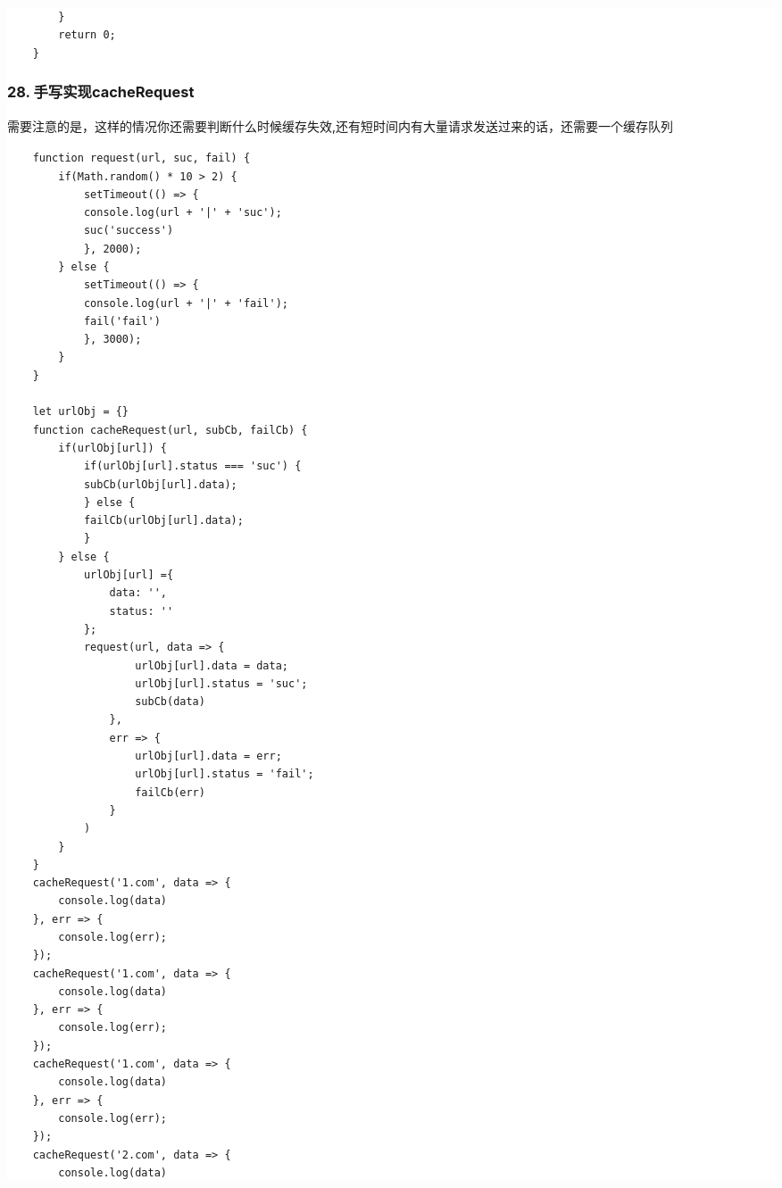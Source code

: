             }
            return 0;
        }

### 28. 手写实现cacheRequest

需要注意的是，这样的情况你还需要判断什么时候缓存失效,还有短时间内有大量请求发送过来的话，还需要一个缓存队列

        function request(url, suc, fail) {
            if(Math.random() * 10 > 2) {
                setTimeout(() => {
                console.log(url + '|' + 'suc');
                suc('success')
                }, 2000);
            } else {
                setTimeout(() => {
                console.log(url + '|' + 'fail');
                fail('fail')
                }, 3000);
            }
        }

        let urlObj = {}
        function cacheRequest(url, subCb, failCb) {
            if(urlObj[url]) {
                if(urlObj[url].status === 'suc') {
                subCb(urlObj[url].data);
                } else {
                failCb(urlObj[url].data);
                }
            } else {
                urlObj[url] ={
                    data: '',
                    status: ''
                };
                request(url, data => {
                        urlObj[url].data = data;
                        urlObj[url].status = 'suc';
                        subCb(data)
                    },
                    err => {
                        urlObj[url].data = err;
                        urlObj[url].status = 'fail';
                        failCb(err)
                    }
                )
            }
        } 
        cacheRequest('1.com', data => {
            console.log(data)
        }, err => {
            console.log(err);
        });
        cacheRequest('1.com', data => {
            console.log(data)
        }, err => {
            console.log(err);
        });
        cacheRequest('1.com', data => {
            console.log(data)
        }, err => {
            console.log(err);
        });
        cacheRequest('2.com', data => {
            console.log(data)